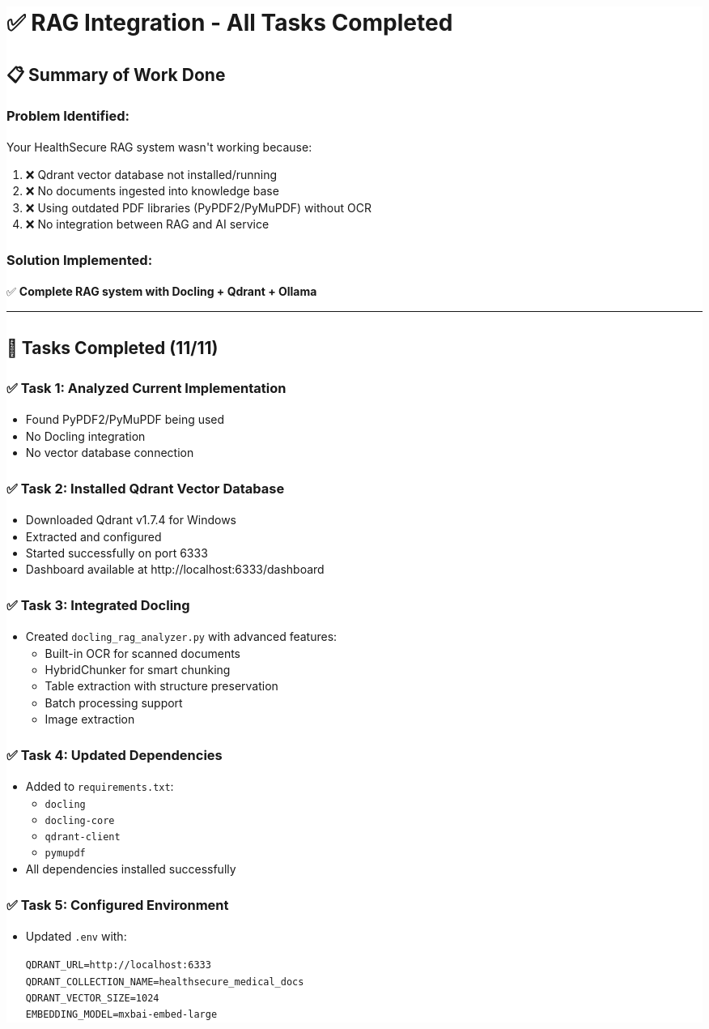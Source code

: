 # ✅ RAG Integration - All Tasks Completed

## 📋 Summary of Work Done

### **Problem Identified:**
Your HealthSecure RAG system wasn't working because:
1. ❌ Qdrant vector database not installed/running
2. ❌ No documents ingested into knowledge base  
3. ❌ Using outdated PDF libraries (PyPDF2/PyMuPDF) without OCR
4. ❌ No integration between RAG and AI service

### **Solution Implemented:**
✅ **Complete RAG system with Docling + Qdrant + Ollama**

---

## 🎯 Tasks Completed (11/11)

### ✅ Task 1: Analyzed Current Implementation
- Found PyPDF2/PyMuPDF being used
- No Docling integration
- No vector database connection

### ✅ Task 2: Installed Qdrant Vector Database  
- Downloaded Qdrant v1.7.4 for Windows
- Extracted and configured
- Started successfully on port 6333
- Dashboard available at http://localhost:6333/dashboard

### ✅ Task 3: Integrated Docling
- Created `docling_rag_analyzer.py` with advanced features:
  - Built-in OCR for scanned documents
  - HybridChunker for smart chunking
  - Table extraction with structure preservation
  - Batch processing support
  - Image extraction

### ✅ Task 4: Updated Dependencies
- Added to `requirements.txt`:
  - `docling`
  - `docling-core`
  - `qdrant-client`
  - `pymupdf`
- All dependencies installed successfully

### ✅ Task 5: Configured Environment
- Updated `.env` with:
  ```env
  QDRANT_URL=http://localhost:6333
  QDRANT_COLLECTION_NAME=healthsecure_medical_docs
  QDRANT_VECTOR_SIZE=1024
  EMBEDDING_MODEL=mxbai-embed-large
  ```
